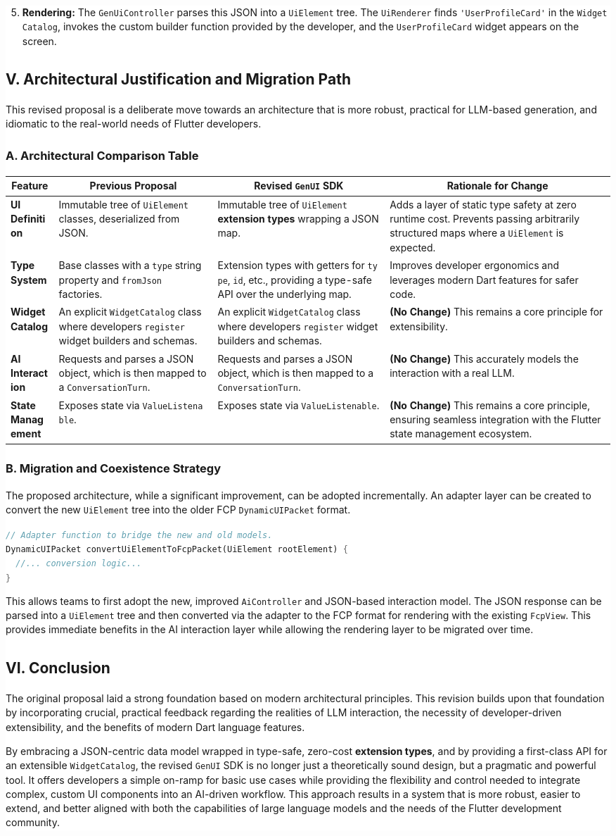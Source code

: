 5. **Rendering:** The `GenUiController` parses this JSON into a `UiElement` tree. The `UiRenderer` finds `'UserProfileCard'` in the `WidgetCatalog`, invokes the custom builder function provided by the developer, and the `UserProfileCard` widget appears on the screen.

## V. Architectural Justification and Migration Path

This revised proposal is a deliberate move towards an architecture that is more robust, practical for LLM-based generation, and idiomatic to the real-world needs of Flutter developers.

### A. Architectural Comparison Table

| Feature              | Previous Proposal                                                                          | Revised `GenUI` SDK                                                                                     | Rationale for Change                                                                                                                   |
| -------------------- | ------------------------------------------------------------------------------------------ | ------------------------------------------------------------------------------------------------------- | -------------------------------------------------------------------------------------------------------------------------------------- |
| **UI Definition**    | Immutable tree of `UiElement` classes, deserialized from JSON.                             | Immutable tree of `UiElement` **extension types** wrapping a JSON map.                                  | Adds a layer of static type safety at zero runtime cost. Prevents passing arbitrarily structured maps where a `UiElement` is expected. |
| **Type System**      | Base classes with a `type` string property and `fromJson` factories.                       | Extension types with getters for `type`, `id`, etc., providing a type-safe API over the underlying map. | Improves developer ergonomics and leverages modern Dart features for safer code.                                                       |
| **Widget Catalog**   | An explicit `WidgetCatalog` class where developers `register` widget builders and schemas. | An explicit `WidgetCatalog` class where developers `register` widget builders and schemas.              | **(No Change)** This remains a core principle for extensibility.                                                                       |
| **AI Interaction**   | Requests and parses a JSON object, which is then mapped to a `ConversationTurn`.           | Requests and parses a JSON object, which is then mapped to a `ConversationTurn`.                        | **(No Change)** This accurately models the interaction with a real LLM.                                                                |
| **State Management** | Exposes state via `ValueListenable`.                                                       | Exposes state via `ValueListenable`.                                                                    | **(No Change)** This remains a core principle, ensuring seamless integration with the Flutter state management ecosystem.              |

### B. Migration and Coexistence Strategy

The proposed architecture, while a significant improvement, can be adopted incrementally. An adapter layer can be created to convert the new `UiElement` tree into the older FCP `DynamicUIPacket` format.

```dart
// Adapter function to bridge the new and old models.
DynamicUIPacket convertUiElementToFcpPacket(UiElement rootElement) {
  //... conversion logic...
}
```

This allows teams to first adopt the new, improved `AiController` and JSON-based interaction model. The JSON response can be parsed into a `UiElement` tree and then converted via the adapter to the FCP format for rendering with the existing `FcpView`. This provides immediate benefits in the AI interaction layer while allowing the rendering layer to be migrated over time.

## VI. Conclusion

The original proposal laid a strong foundation based on modern architectural principles. This revision builds upon that foundation by incorporating crucial, practical feedback regarding the realities of LLM interaction, the necessity of developer-driven extensibility, and the benefits of modern Dart language features.

By embracing a JSON-centric data model wrapped in type-safe, zero-cost **extension types**, and by providing a first-class API for an extensible `WidgetCatalog`, the revised `GenUI` SDK is no longer just a theoretically sound design, but a pragmatic and powerful tool. It offers developers a simple on-ramp for basic use cases while providing the flexibility and control needed to integrate complex, custom UI components into an AI-driven workflow. This approach results in a system that is more robust, easier to extend, and better aligned with both the capabilities of large language models and the needs of the Flutter development community.
